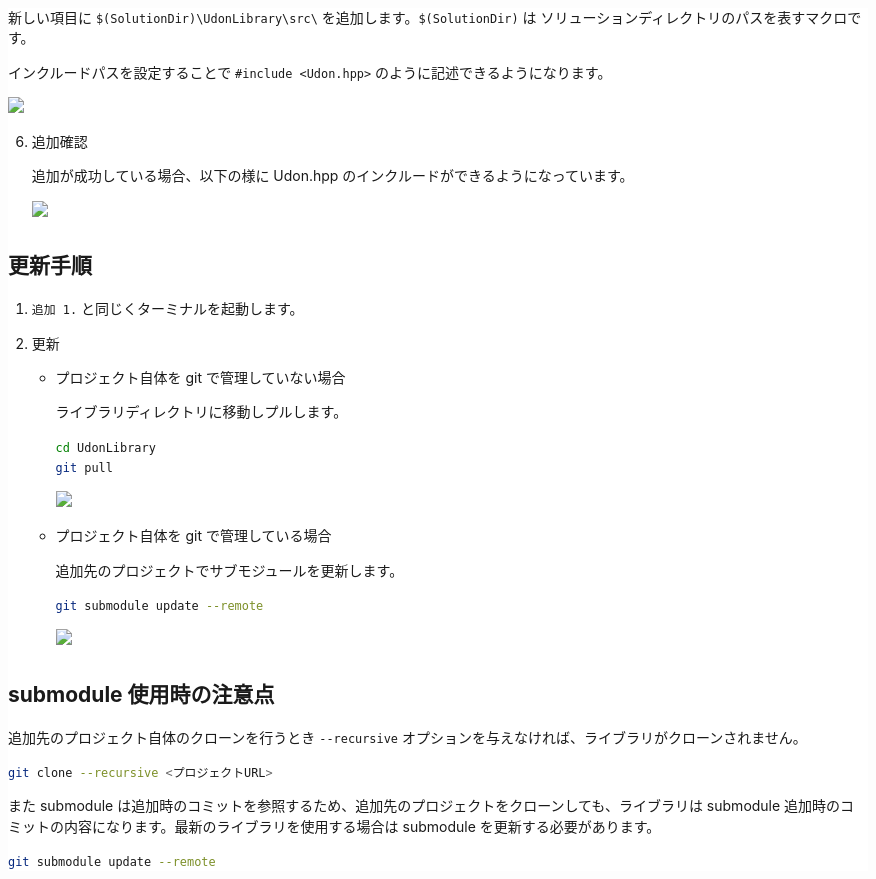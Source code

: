    新しい項目に `$(SolutionDir)\UdonLibrary\src\` を追加します。`$(SolutionDir)` は ソリューションディレクトリのパスを表すマクロです。

   インクルードパスを設定することで `#include <Udon.hpp>` のように記述できるようになります。

   <img width=500px src="https://github.com/udonrobo/UdonLibrary/assets/91818705/eb679ec6-cff9-447b-90bd-fc15bd0d031a">

6. 追加確認

   追加が成功している場合、以下の様に Udon.hpp のインクルードができるようになっています。

   <img width=400px src="https://github.com/udonrobo/UdonLibrary/assets/91818705/bf559aad-c13f-4a28-a360-e886483e3dbd">

## 更新手順

1. `追加 1.` と同じくターミナルを起動します。

2. 更新

   - プロジェクト自体を git で管理していない場合

     ライブラリディレクトリに移動しプルします。

     ```sh
     cd UdonLibrary
     git pull
     ```

     <img width=500px src="https://github.com/udonrobo/UdonLibrary/assets/91818705/6524fd64-c87e-4763-8281-a643feab1aa1">

   - プロジェクト自体を git で管理している場合

     追加先のプロジェクトでサブモジュールを更新します。

     ```sh
     git submodule update --remote
     ```

     <img width=500px src="https://github.com/udonrobo/UdonLibrary/assets/91818705/b9e90af3-2ee5-4181-b618-de5e21a7f6c2" >

## submodule 使用時の注意点

追加先のプロジェクト自体のクローンを行うとき `--recursive` オプションを与えなければ、ライブラリがクローンされません。

```sh
git clone --recursive <プロジェクトURL>
```

また submodule は追加時のコミットを参照するため、追加先のプロジェクトをクローンしても、ライブラリは submodule 追加時のコミットの内容になります。最新のライブラリを使用する場合は submodule を更新する必要があります。

```sh
git submodule update --remote
```

